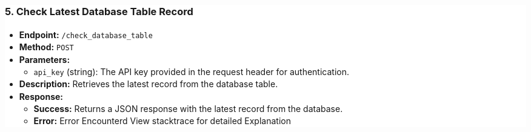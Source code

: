 ### 5. Check Latest Database Table Record
- **Endpoint:** `/check_database_table`
- **Method:** `POST`
- **Parameters:**
  - `api_key` (string): The API key provided in the request header for authentication.
- **Description:** Retrieves the latest record from the database table.
- **Response:**
  - **Success:** Returns a JSON response with the latest record from the database.
  - **Error:** Error Encounterd View stacktrace for detailed Explanation






